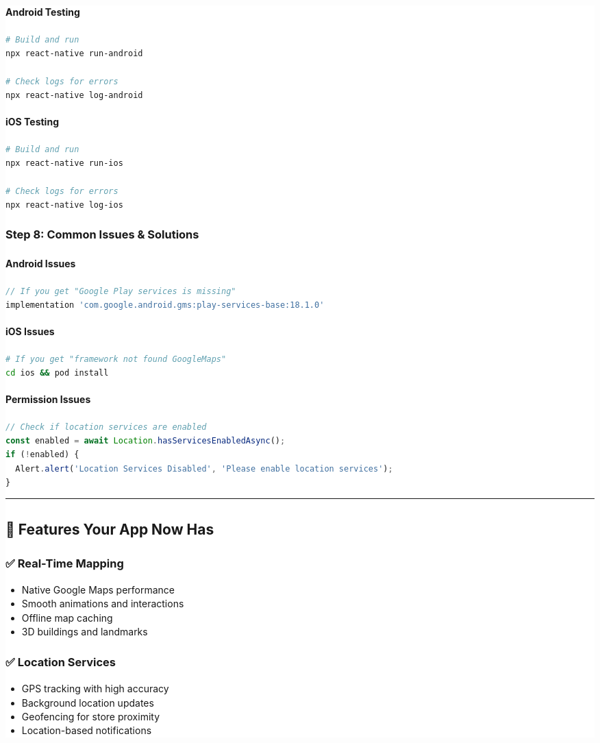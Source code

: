 #### **Android Testing**
```bash
# Build and run
npx react-native run-android

# Check logs for errors
npx react-native log-android
```

#### **iOS Testing**
```bash
# Build and run
npx react-native run-ios

# Check logs for errors
npx react-native log-ios
```

### **Step 8: Common Issues & Solutions**

#### **Android Issues**
```gradle
// If you get "Google Play services is missing"
implementation 'com.google.android.gms:play-services-base:18.1.0'
```

#### **iOS Issues**
```bash
# If you get "framework not found GoogleMaps"
cd ios && pod install
```

#### **Permission Issues**
```typescript
// Check if location services are enabled
const enabled = await Location.hasServicesEnabledAsync();
if (!enabled) {
  Alert.alert('Location Services Disabled', 'Please enable location services');
}
```

---

## 🎯 **Features Your App Now Has**

### ✅ **Real-Time Mapping**
- Native Google Maps performance
- Smooth animations and interactions
- Offline map caching
- 3D buildings and landmarks

### ✅ **Location Services**
- GPS tracking with high accuracy
- Background location updates
- Geofencing for store proximity
- Location-based notifications

